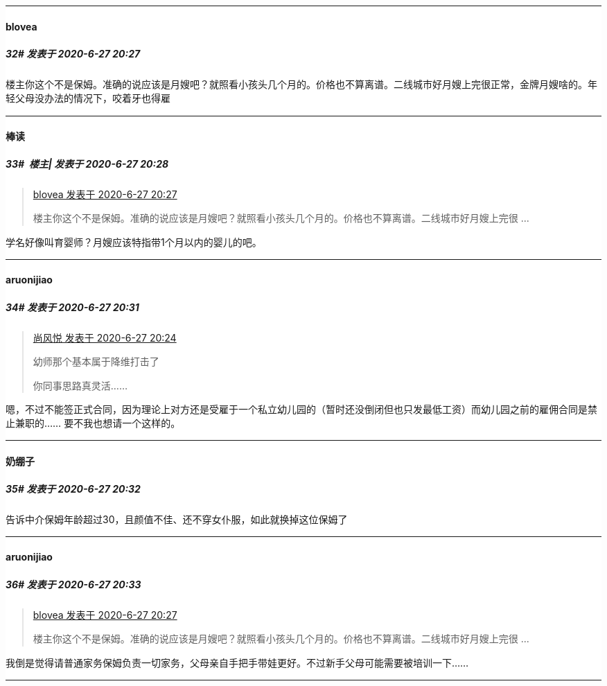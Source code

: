 -----

####  blovea  
##### 32#       发表于 2020-6-27 20:27


楼主你这个不是保姆。准确的说应该是月嫂吧？就照看小孩头几个月的。价格也不算离谱。二线城市好月嫂上完很正常，金牌月嫂啥的。年轻父母没办法的情况下，咬着牙也得雇


-----

####  棒读  
##### 33#         楼主| 发表于 2020-6-27 20:28


<blockquote><a href="httphttps://bbs.saraba1st.com/2b/forum.php?mod=redirect&amp;goto=findpost&amp;pid=47975556&amp;ptid=1944401" target="_blank">blovea 发表于 2020-6-27 20:27</a>

楼主你这个不是保姆。准确的说应该是月嫂吧？就照看小孩头几个月的。价格也不算离谱。二线城市好月嫂上完很 ...</blockquote>
学名好像叫育婴师？月嫂应该特指带1个月以内的婴儿的吧。


-----

####  aruonijiao  
##### 34#       发表于 2020-6-27 20:31


<blockquote><a href="httphttps://bbs.saraba1st.com/2b/forum.php?mod=redirect&amp;goto=findpost&amp;pid=47975507&amp;ptid=1944401" target="_blank">尚风悦 发表于 2020-6-27 20:24</a>

幼师那个基本属于降维打击了

你同事思路真灵活……</blockquote>
嗯，不过不能签正式合同，因为理论上对方还是受雇于一个私立幼儿园的（暂时还没倒闭但也只发最低工资）而幼儿园之前的雇佣合同是禁止兼职的…… 要不我也想请一个这样的。


-----

####  奶绷子  
##### 35#       发表于 2020-6-27 20:32


告诉中介保姆年龄超过30，且颜值不佳、还不穿女仆服，如此就换掉这位保姆了


-----

####  aruonijiao  
##### 36#       发表于 2020-6-27 20:33


<blockquote><a href="httphttps://bbs.saraba1st.com/2b/forum.php?mod=redirect&amp;goto=findpost&amp;pid=47975556&amp;ptid=1944401" target="_blank">blovea 发表于 2020-6-27 20:27</a>

楼主你这个不是保姆。准确的说应该是月嫂吧？就照看小孩头几个月的。价格也不算离谱。二线城市好月嫂上完很 ...</blockquote>
我倒是觉得请普通家务保姆负责一切家务，父母亲自手把手带娃更好。不过新手父母可能需要被培训一下…… 


-----
